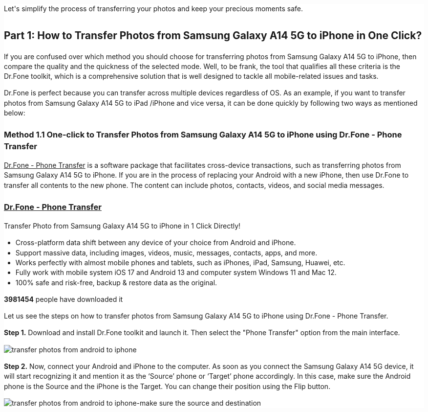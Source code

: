 Let's simplify the process of transferring your photos and keep your precious moments safe.

<iframe allowfullscreen="allowfullscreen" frameborder="0" src="https://www.youtube.com/embed/84HUpsWS7A4"></iframe>

## Part 1: How to Transfer Photos from Samsung Galaxy A14 5G to iPhone in One Click?

If you are confused over which method you should choose for transferring photos from Samsung Galaxy A14 5G to iPhone, then compare the quality and the quickness of the selected mode. Well, to be frank, the tool that qualifies all these criteria is the Dr.Fone toolkit, which is a comprehensive solution that is well designed to tackle all mobile-related issues and tasks.

Dr.Fone is perfect because you can transfer across multiple devices regardless of OS. As an example, if you want to transfer photos from Samsung Galaxy A14 5G to iPad /iPhone and vice versa, it can be done quickly by following two ways as mentioned below:

### Method 1.1 One-click to Transfer Photos from Samsung Galaxy A14 5G to iPhone using Dr.Fone - Phone Transfer

[Dr.Fone - Phone Transfer](https://tools.techidaily.com/wondershare/drfone/phone-switch/) is a software package that facilitates cross-device transactions, such as transferring photos from Samsung Galaxy A14 5G to iPhone. If you are in the process of replacing your Android with a new iPhone, then use Dr.Fone to transfer all contents to the new phone. The content can include photos, contacts, videos, and social media messages.



### [Dr.Fone - Phone Transfer](https://tools.techidaily.com/wondershare/drfone/phone-switch/ "Phone to Phone Transfer")

Transfer Photo from Samsung Galaxy A14 5G to iPhone in 1 Click Directly!

- Cross-platform data shift between any device of your choice from Android and iPhone.
- Support massive data, including images, videos, music, messages, contacts, apps, and more.
- Works perfectly with almost mobile phones and tablets, such as iPhones, iPad, Samsung, Huawei, etc.
- Fully work with mobile system iOS 17 and Android 13 and computer system Windows 11 and Mac 12.
- 100% safe and risk-free, backup & restore data as the original.

**3981454** people have downloaded it

Let us see the steps on how to transfer photos from Samsung Galaxy A14 5G to iPhone using Dr.Fone - Phone Transfer.

**Step 1.** Download and install Dr.Fone toolkit and launch it. Then select the "Phone Transfer" option from the main interface.

![transfer photos from android to iphone](https://images.wondershare.com/drfone/guide/drfone-home.png)

**Step 2.** Now, connect your Android and iPhone to the computer. As soon as you connect the Samsung Galaxy A14 5G device, it will start recognizing it and mention it as the ‘Source’ phone or ‘Target’ phone accordingly. In this case, make sure the Android phone is the Source and the iPhone is the Target. You can change their position using the Flip button.

![transfer photos from android to iphone-make sure the source and destination](https://images.wondershare.com/drfone/guide/transfer-android-to-ios-1.png)
